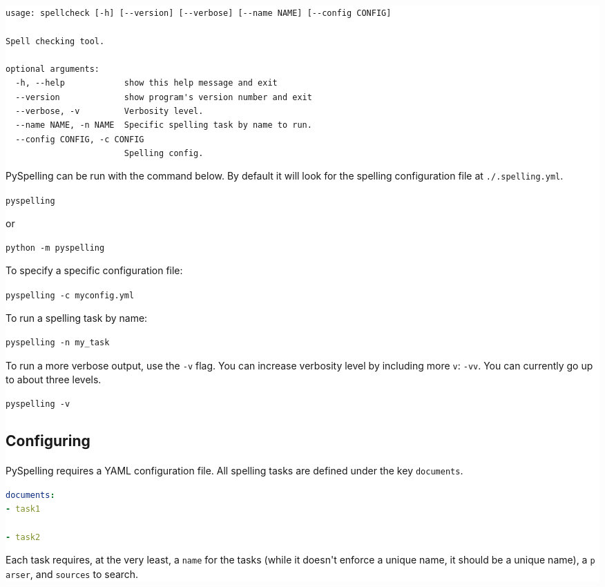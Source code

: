 ```
usage: spellcheck [-h] [--version] [--verbose] [--name NAME] [--config CONFIG]

Spell checking tool.

optional arguments:
  -h, --help            show this help message and exit
  --version             show program's version number and exit
  --verbose, -v         Verbosity level.
  --name NAME, -n NAME  Specific spelling task by name to run.
  --config CONFIG, -c CONFIG
                        Spelling config.
```

PySpelling can be run with the command below.  By default it will look for the spelling configuration file at `./.spelling.yml`.

```
pyspelling
```

or

```
python -m pyspelling
```

To specify a specific configuration file:

```
pyspelling -c myconfig.yml
```

To run a spelling task by name:

```
pyspelling -n my_task
```

To run a more verbose output, use the `-v` flag. You can increase verbosity level by including more `v`: `-vv`.  You can currently go up to about three levels.

```
pyspelling -v
```

## Configuring

PySpelling requires a YAML configuration file. All spelling tasks are defined under the key `documents`.

```yaml
documents:
- task1

- task2
```

Each task requires, at the very least, a `name` for the tasks (while it doesn't enforce a unique name, it should be a unique name), a `parser`, and `sources` to search.
